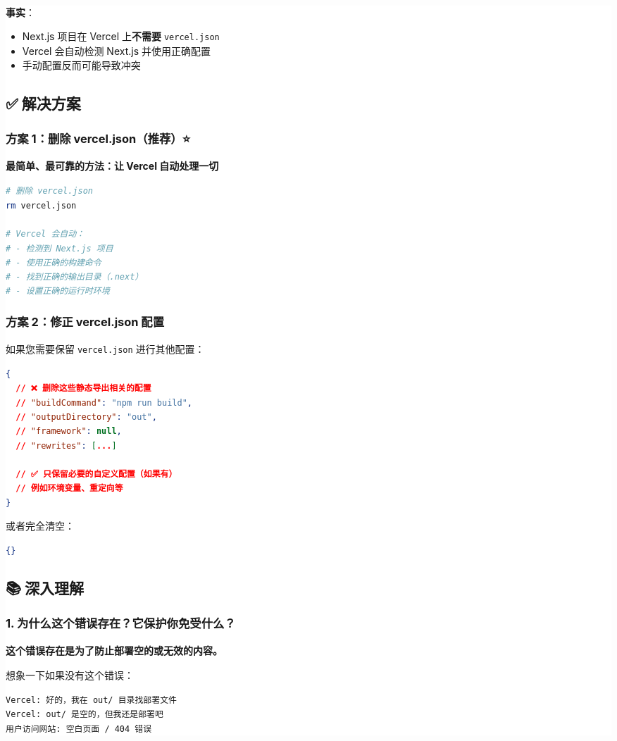 **事实**：
- Next.js 项目在 Vercel 上**不需要** `vercel.json`
- Vercel 会自动检测 Next.js 并使用正确配置
- 手动配置反而可能导致冲突

## ✅ 解决方案

### 方案 1：删除 vercel.json（推荐）⭐

**最简单、最可靠的方法：让 Vercel 自动处理一切**

```bash
# 删除 vercel.json
rm vercel.json

# Vercel 会自动：
# - 检测到 Next.js 项目
# - 使用正确的构建命令
# - 找到正确的输出目录（.next）
# - 设置正确的运行时环境
```

### 方案 2：修正 vercel.json 配置

如果您需要保留 `vercel.json` 进行其他配置：

```json
{
  // ❌ 删除这些静态导出相关的配置
  // "buildCommand": "npm run build",
  // "outputDirectory": "out",
  // "framework": null,
  // "rewrites": [...]
  
  // ✅ 只保留必要的自定义配置（如果有）
  // 例如环境变量、重定向等
}
```

或者完全清空：
```json
{}
```

## 📚 深入理解

### 1. 为什么这个错误存在？它保护你免受什么？

**这个错误存在是为了防止部署空的或无效的内容。**

想象一下如果没有这个错误：
```
Vercel: 好的，我在 out/ 目录找部署文件
Vercel: out/ 是空的，但我还是部署吧
用户访问网站: 空白页面 / 404 错误
```
